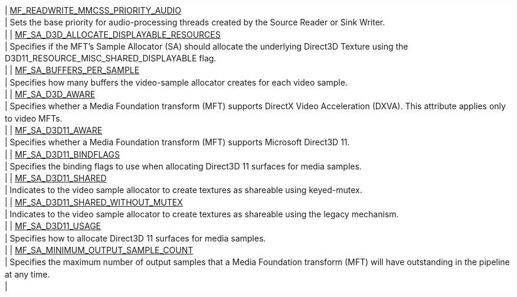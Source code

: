 | [MF\_READWRITE\_MMCSS\_PRIORITY\_AUDIO](mf-readwrite-mmcss-priority-audio.md)<br/>                                                                   | Sets the base priority for audio-processing threads created by the Source Reader or Sink Writer.<br/>                                                                                                                                                                                                                                                                                               |
| [MF\_SA\_D3D\_ALLOCATE\_DISPLAYABLE\_RESOURCES](mf-sa-d3d11-allocate-displayable-resources.md)<br/>                                                                                     | Specifies if the MFT’s Sample Allocator (SA) should allocate the underlying Direct3D Texture using the D3D11_RESOURCE_MISC_SHARED_DISPLAYABLE flag.<br/>                                                                                                                                                                                                                                                                                                          |
| [MF\_SA\_BUFFERS\_PER\_SAMPLE](mf-sa-buffers-per-sample.md)<br/>                                                                                     | Specifies how many buffers the video-sample allocator creates for each video sample. <br/>                                                                                                                                                                                                                                                                                                          |
| [MF\_SA\_D3D\_AWARE](mf-sa-d3d-aware-attribute.md)<br/>                                                                                              | Specifies whether a Media Foundation transform (MFT) supports DirectX Video Acceleration (DXVA). This attribute applies only to video MFTs. <br/>                                                                                                                                                                                                                                                   |
| [MF\_SA\_D3D11\_AWARE](mf-sa-d3d11-aware.md)<br/>                                                                                                    | Specifies whether a Media Foundation transform (MFT) supports Microsoft Direct3D 11.<br/>                                                                                                                                                                                                                                                                                                           |
| [MF\_SA\_D3D11\_BINDFLAGS](mf-sa-d3d11-bindflags.md)<br/>                                                                                            | Specifies the binding flags to use when allocating Direct3D 11 surfaces for media samples.<br/>                                                                                                                                                                                                                                                                                                     |
| [MF\_SA\_D3D11\_SHARED](mf-sa-d3d11-shared.md)<br/>                                                                                                  | Indicates to the video sample allocator to create textures as shareable using keyed-mutex.<br/>                                                                                                                                                                                                                                                                                                     |
| [MF\_SA\_D3D11\_SHARED\_WITHOUT\_MUTEX](mf-sa-d3d11-shared-without-mutex.md)<br/>                                                                    | Indicates to the video sample allocator to create textures as shareable using the legacy mechanism.<br/>                                                                                                                                                                                                                                                                                            |
| [MF\_SA\_D3D11\_USAGE](mf-sa-d3d11-usage.md)<br/>                                                                                                    | Specifies how to allocate Direct3D 11 surfaces for media samples.<br/>                                                                                                                                                                                                                                                                                                                              |
| [MF\_SA\_MINIMUM\_OUTPUT\_SAMPLE\_COUNT](mf-sa-minimum-output-sample-count.md)<br/>                                                                  | Specifies the maximum number of output samples that a Media Foundation transform (MFT) will have outstanding in the pipeline at any time.<br/>                                                                                                                                                                                                                                                      |